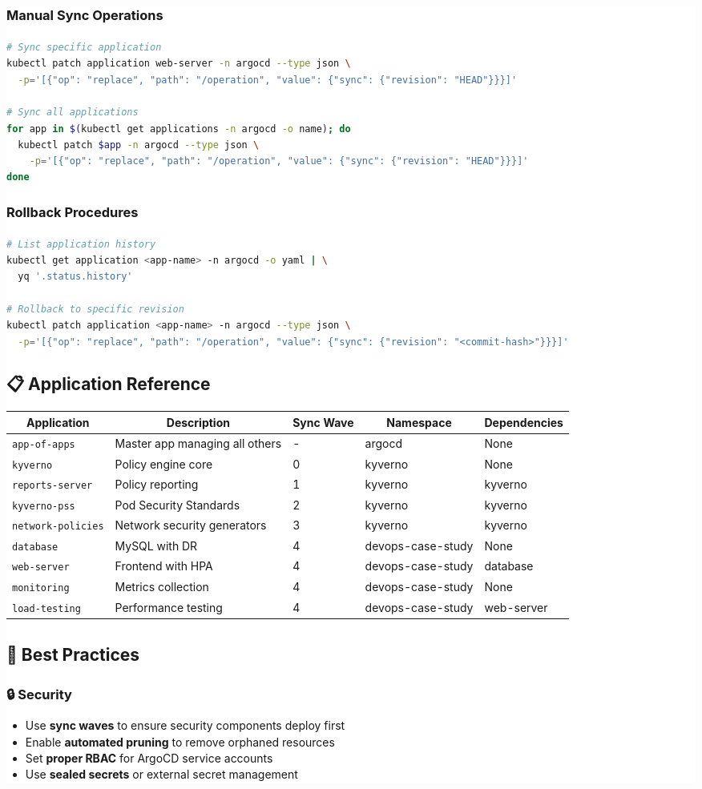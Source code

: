 ### Manual Sync Operations
```bash
# Sync specific application
kubectl patch application web-server -n argocd --type json \
  -p='[{"op": "replace", "path": "/operation", "value": {"sync": {"revision": "HEAD"}}}]'

# Sync all applications
for app in $(kubectl get applications -n argocd -o name); do
  kubectl patch $app -n argocd --type json \
    -p='[{"op": "replace", "path": "/operation", "value": {"sync": {"revision": "HEAD"}}}]'
done
```

### Rollback Procedures
```bash
# List application history
kubectl get application <app-name> -n argocd -o yaml | \
  yq '.status.history'

# Rollback to specific revision
kubectl patch application <app-name> -n argocd --type json \
  -p='[{"op": "replace", "path": "/operation", "value": {"sync": {"revision": "<commit-hash>"}}}]'
```

## 📋 Application Reference

| Application | Description | Sync Wave | Namespace | Dependencies |
|-------------|-------------|-----------|-----------|--------------|
| `app-of-apps` | Master app managing all others | - | argocd | None |
| `kyverno` | Policy engine core | 0 | kyverno | None |
| `reports-server` | Policy reporting | 1 | kyverno | kyverno |
| `kyverno-pss` | Pod Security Standards | 2 | kyverno | kyverno |
| `network-policies` | Network security generators | 3 | kyverno | kyverno |
| `database` | MySQL with DR | 4 | devops-case-study | None |
| `web-server` | Frontend with HPA | 4 | devops-case-study | database |
| `monitoring` | Metrics collection | 4 | devops-case-study | None |
| `load-testing` | Performance testing | 4 | devops-case-study | web-server |

## 🎯 Best Practices

### 🔒 **Security**
- Use **sync waves** to ensure security components deploy first
- Enable **automated pruning** to remove orphaned resources
- Set **proper RBAC** for ArgoCD service accounts
- Use **sealed secrets** or external secret management

